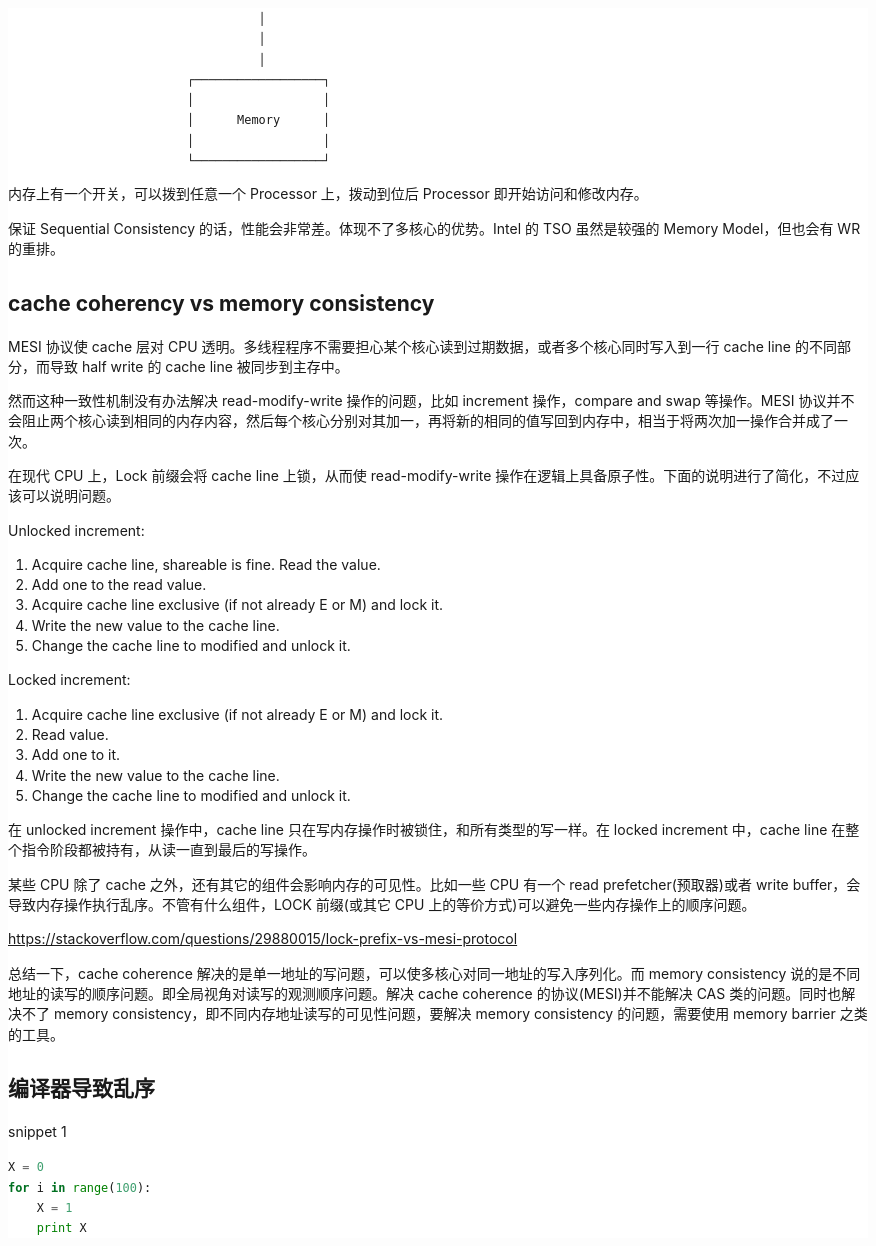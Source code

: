 ```
                                   │                                       
                                   │                                       
                                   │                                       
                         ┌──────────────────┐                              
                         │                  │                              
                         │      Memory      │                              
                         │                  │                              
                         └──────────────────┘                              
```

内存上有一个开关，可以拨到任意一个 Processor 上，拨动到位后 Processor 即开始访问和修改内存。

保证 Sequential Consistency 的话，性能会非常差。体现不了多核心的优势。Intel 的 TSO 虽然是较强的 Memory Model，但也会有 WR 的重排。

## cache coherency vs memory consistency

MESI 协议使 cache 层对 CPU 透明。多线程程序不需要担心某个核心读到过期数据，或者多个核心同时写入到一行 cache line 的不同部分，而导致 half write 的 cache line 被同步到主存中。

然而这种一致性机制没有办法解决 read-modify-write 操作的问题，比如 increment 操作，compare and swap 等操作。MESI 协议并不会阻止两个核心读到相同的内存内容，然后每个核心分别对其加一，再将新的相同的值写回到内存中，相当于将两次加一操作合并成了一次。

在现代 CPU 上，Lock 前缀会将 cache line 上锁，从而使 read-modify-write 操作在逻辑上具备原子性。下面的说明进行了简化，不过应该可以说明问题。

Unlocked increment:

1. Acquire cache line, shareable is fine. Read the value.
2. Add one to the read value.
3. Acquire cache line exclusive (if not already E or M) and lock it.
4. Write the new value to the cache line.
5. Change the cache line to modified and unlock it.

Locked increment:

1. Acquire cache line exclusive (if not already E or M) and lock it.
2. Read value.
3. Add one to it.
4. Write the new value to the cache line.
5. Change the cache line to modified and unlock it.

在 unlocked increment 操作中，cache line 只在写内存操作时被锁住，和所有类型的写一样。在 locked increment 中，cache line 在整个指令阶段都被持有，从读一直到最后的写操作。

某些 CPU 除了 cache 之外，还有其它的组件会影响内存的可见性。比如一些 CPU 有一个 read prefetcher(预取器)或者 write buffer，会导致内存操作执行乱序。不管有什么组件，LOCK 前缀(或其它 CPU 上的等价方式)可以避免一些内存操作上的顺序问题。

https://stackoverflow.com/questions/29880015/lock-prefix-vs-mesi-protocol

总结一下，cache coherence 解决的是单一地址的写问题，可以使多核心对同一地址的写入序列化。而 memory consistency 说的是不同地址的读写的顺序问题。即全局视角对读写的观测顺序问题。解决 cache coherence 的协议(MESI)并不能解决 CAS 类的问题。同时也解决不了 memory consistency，即不同内存地址读写的可见性问题，要解决 memory consistency 的问题，需要使用 memory barrier 之类的工具。

## 编译器导致乱序

snippet 1
```python
X = 0
for i in range(100):
    X = 1
    print X
```
